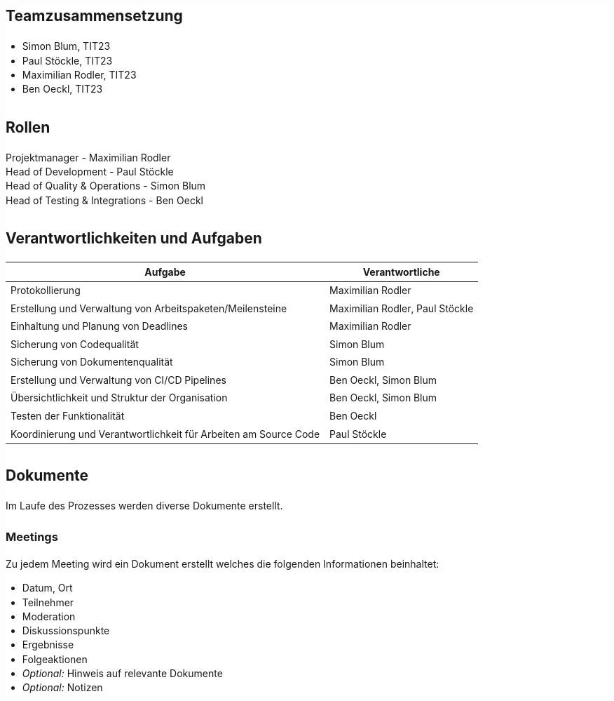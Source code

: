 ## Teamzusammensetzung

- Simon Blum, TIT23
- Paul Stöckle, TIT23
- Maximilian Rodler, TIT23
- Ben Oeckl, TIT23

## Rollen

Projektmanager - Maximilian Rodler \
Head of Development - Paul Stöckle \
Head of Quality & Operations - Simon Blum \
Head of Testing & Integrations - Ben Oeckl

## Verantwortlichkeiten und Aufgaben

| Aufgabe                                                          | Verantwortliche                 |
|------------------------------------------------------------------|---------------------------------|
| Protokollierung                                                  | Maximilian Rodler               |
| Erstellung und Verwaltung von Arbeitspaketen/Meilensteine        | Maximilian Rodler, Paul Stöckle |
| Einhaltung und Planung von Deadlines                             | Maximilian Rodler               |
| Sicherung von Codequalität                                       | Simon Blum                      |
| Sicherung von Dokumentenqualität                                 | Simon Blum                      |
| Erstellung und Verwaltung von CI/CD Pipelines                    | Ben Oeckl, Simon Blum           |
| Übersichtlichkeit und Struktur der Organisation                  | Ben Oeckl, Simon Blum           |
| Testen der Funktionalität                                        | Ben Oeckl                       |
| Koordinierung und Verantwortlichkeit für Arbeiten am Source Code | Paul Stöckle                    |

## Dokumente

Im Laufe des Prozesses werden diverse Dokumente erstellt.

### Meetings

Zu jedem Meeting wird ein Dokument erstellt welches die folgenden Informationen beinhaltet:

- Datum, Ort
- Teilnehmer
- Moderation
- Diskussionspunkte
- Ergebnisse
- Folgeaktionen
- _Optional:_ Hinweis auf relevante Dokumente
- _Optional:_ Notizen
